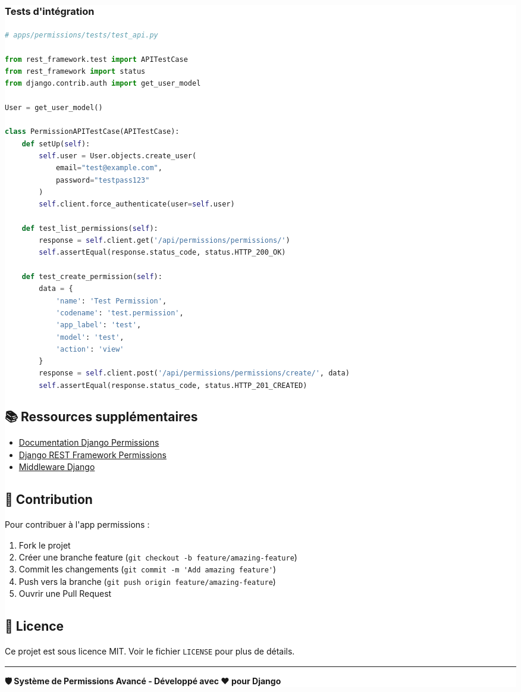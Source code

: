### Tests d'intégration

```python
# apps/permissions/tests/test_api.py

from rest_framework.test import APITestCase
from rest_framework import status
from django.contrib.auth import get_user_model

User = get_user_model()

class PermissionAPITestCase(APITestCase):
    def setUp(self):
        self.user = User.objects.create_user(
            email="test@example.com",
            password="testpass123"
        )
        self.client.force_authenticate(user=self.user)
    
    def test_list_permissions(self):
        response = self.client.get('/api/permissions/permissions/')
        self.assertEqual(response.status_code, status.HTTP_200_OK)
    
    def test_create_permission(self):
        data = {
            'name': 'Test Permission',
            'codename': 'test.permission',
            'app_label': 'test',
            'model': 'test',
            'action': 'view'
        }
        response = self.client.post('/api/permissions/permissions/create/', data)
        self.assertEqual(response.status_code, status.HTTP_201_CREATED)
```

## 📚 Ressources supplémentaires

- [Documentation Django Permissions](https://docs.djangoproject.com/en/stable/topics/auth/default/#permissions)
- [Django REST Framework Permissions](https://www.django-rest-framework.org/api-guide/permissions/)
- [Middleware Django](https://docs.djangoproject.com/en/stable/topics/http/middleware/)

## 🤝 Contribution

Pour contribuer à l'app permissions :

1. Fork le projet
2. Créer une branche feature (`git checkout -b feature/amazing-feature`)
3. Commit les changements (`git commit -m 'Add amazing feature'`)
4. Push vers la branche (`git push origin feature/amazing-feature`)
5. Ouvrir une Pull Request

## 📄 Licence

Ce projet est sous licence MIT. Voir le fichier `LICENSE` pour plus de détails.

---

**🛡️ Système de Permissions Avancé - Développé avec ❤️ pour Django**



